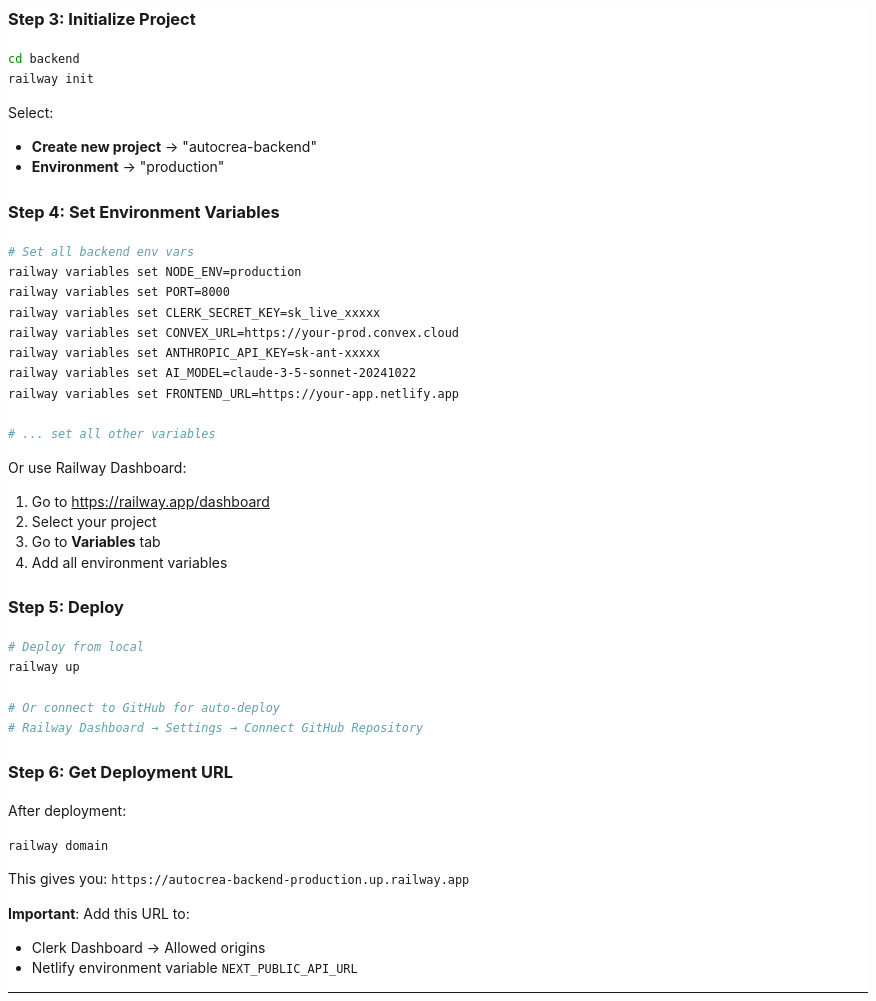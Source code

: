 ### Step 3: Initialize Project

```bash
cd backend
railway init
```

Select:
- **Create new project** → "autocrea-backend"
- **Environment** → "production"

### Step 4: Set Environment Variables

```bash
# Set all backend env vars
railway variables set NODE_ENV=production
railway variables set PORT=8000
railway variables set CLERK_SECRET_KEY=sk_live_xxxxx
railway variables set CONVEX_URL=https://your-prod.convex.cloud
railway variables set ANTHROPIC_API_KEY=sk-ant-xxxxx
railway variables set AI_MODEL=claude-3-5-sonnet-20241022
railway variables set FRONTEND_URL=https://your-app.netlify.app

# ... set all other variables
```

Or use Railway Dashboard:
1. Go to https://railway.app/dashboard
2. Select your project
3. Go to **Variables** tab
4. Add all environment variables

### Step 5: Deploy

```bash
# Deploy from local
railway up

# Or connect to GitHub for auto-deploy
# Railway Dashboard → Settings → Connect GitHub Repository
```

### Step 6: Get Deployment URL

After deployment:
```bash
railway domain
```

This gives you: `https://autocrea-backend-production.up.railway.app`

**Important**: Add this URL to:
- Clerk Dashboard → Allowed origins
- Netlify environment variable `NEXT_PUBLIC_API_URL`

---